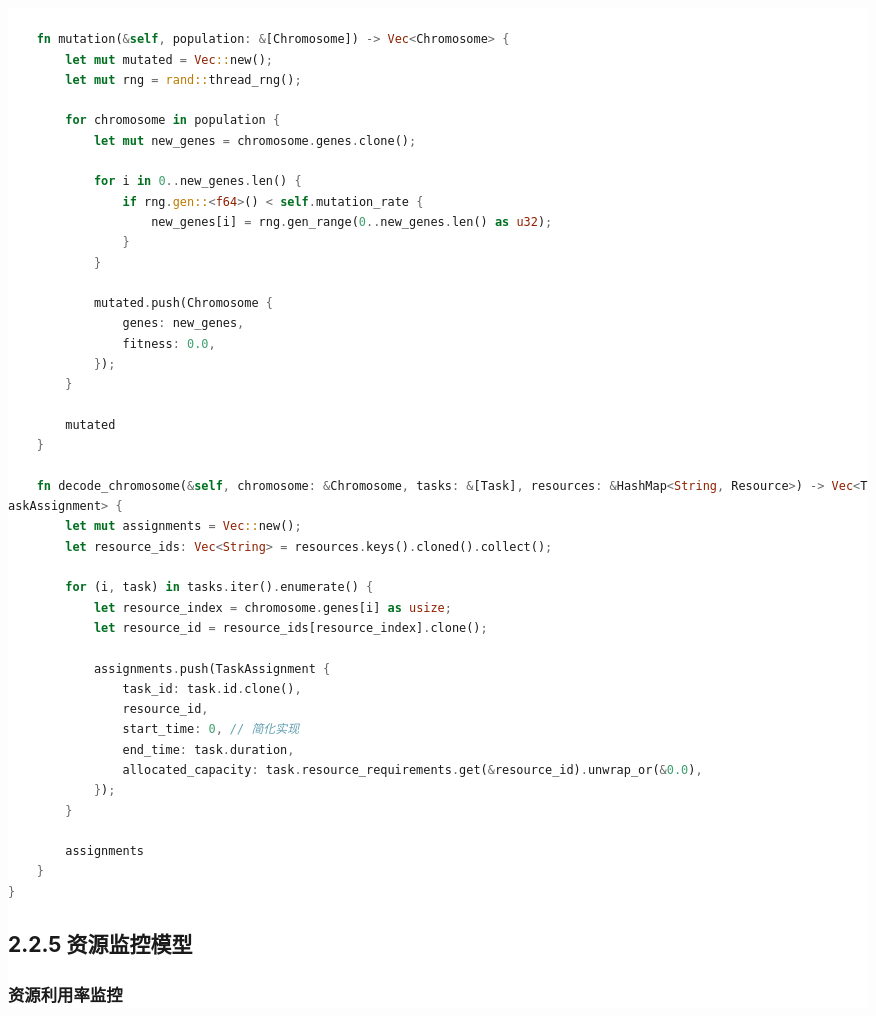 ```rust
    
    fn mutation(&self, population: &[Chromosome]) -> Vec<Chromosome> {
        let mut mutated = Vec::new();
        let mut rng = rand::thread_rng();
        
        for chromosome in population {
            let mut new_genes = chromosome.genes.clone();
            
            for i in 0..new_genes.len() {
                if rng.gen::<f64>() < self.mutation_rate {
                    new_genes[i] = rng.gen_range(0..new_genes.len() as u32);
                }
            }
            
            mutated.push(Chromosome {
                genes: new_genes,
                fitness: 0.0,
            });
        }
        
        mutated
    }
    
    fn decode_chromosome(&self, chromosome: &Chromosome, tasks: &[Task], resources: &HashMap<String, Resource>) -> Vec<TaskAssignment> {
        let mut assignments = Vec::new();
        let resource_ids: Vec<String> = resources.keys().cloned().collect();
        
        for (i, task) in tasks.iter().enumerate() {
            let resource_index = chromosome.genes[i] as usize;
            let resource_id = resource_ids[resource_index].clone();
            
            assignments.push(TaskAssignment {
                task_id: task.id.clone(),
                resource_id,
                start_time: 0, // 简化实现
                end_time: task.duration,
                allocated_capacity: task.resource_requirements.get(&resource_id).unwrap_or(&0.0),
            });
        }
        
        assignments
    }
}
```

## 2.2.5 资源监控模型

### 资源利用率监控
